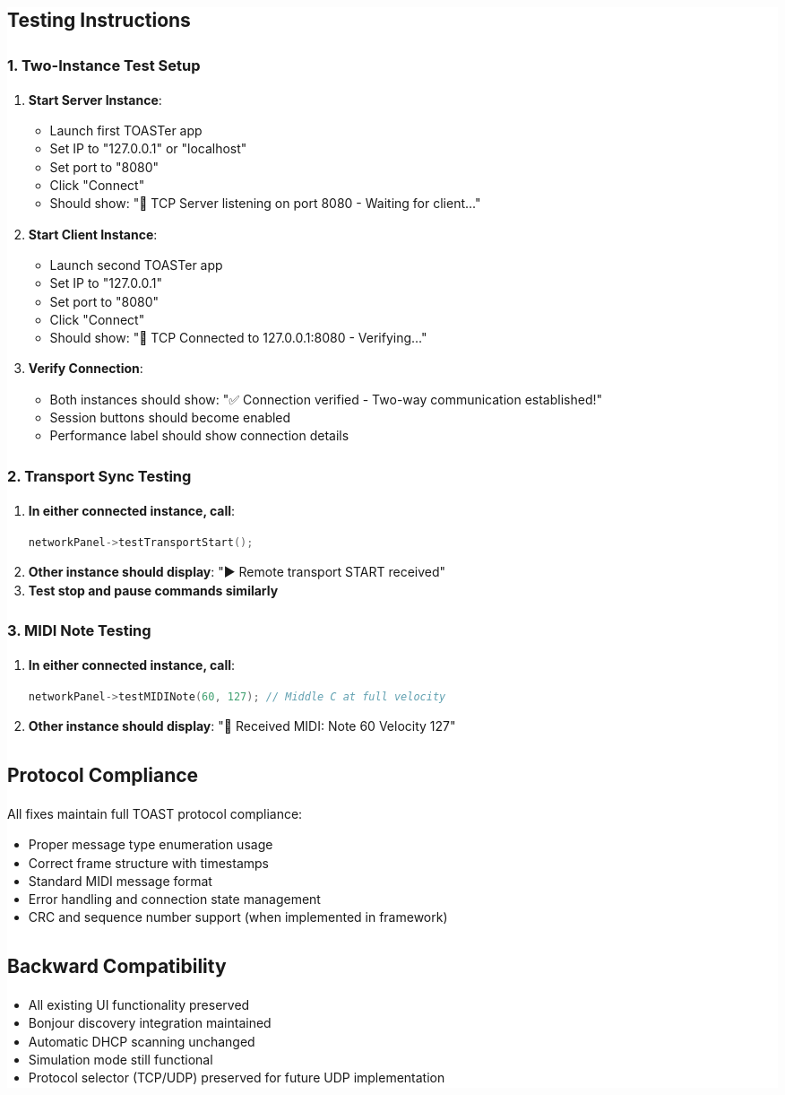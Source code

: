 ## Testing Instructions

### 1. Two-Instance Test Setup

1. **Start Server Instance**:
   - Launch first TOASTer app
   - Set IP to "127.0.0.1" or "localhost" 
   - Set port to "8080"
   - Click "Connect"
   - Should show: "🔄 TCP Server listening on port 8080 - Waiting for client..."

2. **Start Client Instance**:
   - Launch second TOASTer app  
   - Set IP to "127.0.0.1"
   - Set port to "8080"
   - Click "Connect"
   - Should show: "🔄 TCP Connected to 127.0.0.1:8080 - Verifying..."

3. **Verify Connection**:
   - Both instances should show: "✅ Connection verified - Two-way communication established!"
   - Session buttons should become enabled
   - Performance label should show connection details

### 2. Transport Sync Testing

1. **In either connected instance, call**:
   ```cpp
   networkPanel->testTransportStart();
   ```
2. **Other instance should display**: "▶️ Remote transport START received"
3. **Test stop and pause commands similarly**

### 3. MIDI Note Testing

1. **In either connected instance, call**:
   ```cpp
   networkPanel->testMIDINote(60, 127); // Middle C at full velocity
   ```
2. **Other instance should display**: "🎵 Received MIDI: Note 60 Velocity 127"

## Protocol Compliance

All fixes maintain full TOAST protocol compliance:
- Proper message type enumeration usage
- Correct frame structure with timestamps
- Standard MIDI message format
- Error handling and connection state management
- CRC and sequence number support (when implemented in framework)

## Backward Compatibility

- All existing UI functionality preserved
- Bonjour discovery integration maintained  
- Automatic DHCP scanning unchanged
- Simulation mode still functional
- Protocol selector (TCP/UDP) preserved for future UDP implementation
